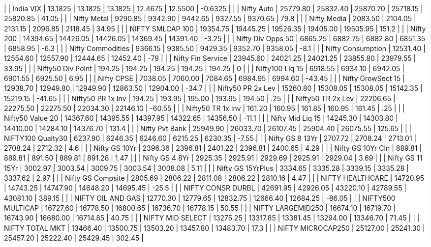 |  | India VIX | 13.1825 | 13.1825 | 13.1825 | 12.4675 | 12.5500 | -0.6325 |
|  | Nifty Auto | 25779.80 | 25832.40 | 25870.70 | 25718.15 | 25820.85 | 41.05 |
|  | Nifty Metal | 9290.85 | 9342.90 | 9442.65 | 9327.55 | 9370.65 | 79.8 |
|  | Nifty Media | 2083.50 | 2104.05 | 2131.15 | 2096.85 | 2118.45 | 34.95 |
|  | NIFTY SMLCAP 100 | 19354.75 | 19445.25 | 19526.35 | 19405.00 | 19505.95 | 151.2 |
|  | Nifty 200 | 14394.65 | 14426.05 | 14426.05 | 14369.45 | 14391.40 | -3.25 |
|  | Nifty Div Opps 50 | 6865.25 | 6882.75 | 6882.80 | 6851.35 | 6858.95 | -6.3 |
|  | Nifty Commodities | 9366.15 | 9385.50 | 9429.35 | 9352.70 | 9358.05 | -8.1 |
|  | Nifty Consumption | 12531.40 | 12554.60 | 12557.90 | 12444.65 | 12452.40 | -79 |
|  | Nifty Fin Service | 23945.60 | 24021.25 | 24021.25 | 23855.80 | 23979.55 | 33.95 |
|  | Nifty50 Div Point | 194.25 | 194.25 | 194.25 | 194.25 | 194.25 | 0 |
|  | Nifty100 Liq 15 | 6918.55 | 6934.10 | 6942.05 | 6901.55 | 6925.50 | 6.95 |
|  | Nifty CPSE | 7038.05 | 7060.00 | 7084.65 | 6984.95 | 6994.60 | -43.45 |
|  | Nifty GrowSect 15 | 12938.70 | 12949.80 | 12949.90 | 12863.50 | 12904.00 | -34.7 |
|  | Nifty50 PR 2x Lev | 15260.80 | 15308.05 | 15308.05 | 15142.35 | 15219.15 | -41.65 |
|  | Nifty50 PR 1x Inv | 194.25 | 193.95 | 195.00 | 193.95 | 194.50 | .25 |
|  | Nifty50 TR 2x Lev | 22206.65 | 22275.50 | 22275.50 | 22034.30 | 22146.10 | -60.55 |
|  | Nifty50 TR 1x Inv | 161.20 | 160.95 | 161.85 | 160.95 | 161.45 | .25 |
|  | Nifty50 Value 20 | 14367.60 | 14395.55 | 14397.95 | 14322.65 | 14356.50 | -11.1 |
|  | Nifty Mid Liq 15 | 14245.30 | 14303.80 | 14410.00 | 14284.10 | 14376.70 | 131.4 |
|  | Nifty Pvt Bank | 25949.90 | 26033.70 | 26107.45 | 25904.40 | 26075.55 | 125.65 |
|  | NIFTY100 Qualty30 | 6237.90 | 6246.35 | 6246.60 | 6215.25 | 6230.35 | -7.55 |
|  | Nifty GS 8 13Yr | 2707.72 | 2708.24 | 2713.01 | 2708.24 | 2712.32 | 4.6 |
|  | Nifty GS 10Yr | 2396.36 | 2396.81 | 2401.22 | 2396.81 | 2400.65 | 4.29 |
|  | Nifty GS 10Yr Cln | 889.81 | 889.81 | 891.50 | 889.81 | 891.28 | 1.47 |
|  | Nifty GS 4 8Yr | 2925.35 | 2925.91 | 2929.69 | 2925.91 | 2929.04 | 3.69 |
|  | Nifty GS 11 15Yr | 3002.97 | 3003.54 | 3009.75 | 3003.54 | 3008.08 | 5.11 |
|  | Nifty GS 15YrPlus | 3334.65 | 3335.28 | 3339.15 | 3335.28 | 3337.62 | 2.97 |
|  | Nifty GS Compsite | 2805.69 | 2806.22 | 2811.08 | 2806.22 | 2810.16 | 4.47 |
|  | NIFTY HEALTHCARE | 14720.95 | 14743.25 | 14747.90 | 14648.20 | 14695.45 | -25.5 |
|  | NIFTY CONSR DURBL | 42691.95 | 42926.05 | 43220.10 | 42789.55 | 43081.10 | 389.15 |
|  | NIFTY OIL AND GAS | 12770.30 | 12779.65 | 12832.75 | 12666.40 | 12684.25 | -86.05 |
|  | NIFTY500 MULTICAP | 16727.60 | 16778.50 | 16800.65 | 16736.70 | 16778.15 | 50.55 |
|  | NIFTY LARGEMID250 | 16674.10 | 16719.70 | 16743.90 | 16680.00 | 16714.85 | 40.75 |
|  | NIFTY MID SELECT | 13275.25 | 13317.85 | 13381.45 | 13294.00 | 13346.70 | 71.45 |
|  | NIFTY TOTAL MKT | 13466.40 | 13500.75 | 13503.20 | 13457.80 | 13483.70 | 17.3 |
|  | NIFTY MICROCAP250 | 25127.00 | 25241.30 | 25457.20 | 25222.40 | 25429.45 | 302.45 |